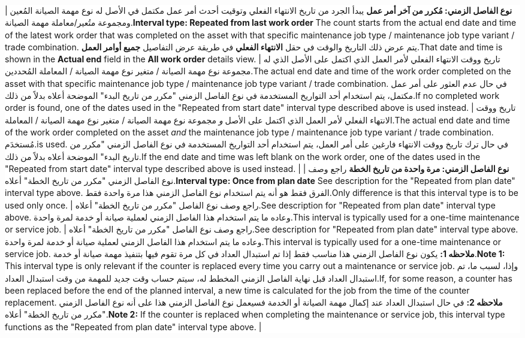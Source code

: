 | <span data-ttu-id="18232-203">**نوع الفاصل الزمني: مُكرر من آخر أمر عمل** يبدأ الجرد من تاريخ الانتهاء الفعلي وتوقيت أحدث أمر عمل مكتمل في الأصل له نوع مهمة الصيانة المُعين ومجموعة متُعير/معاملة مهمة الصيانة.</span><span class="sxs-lookup"><span data-stu-id="18232-203">**Interval type: Repeated from last work order** The count starts from the actual end date and time of the latest work order that was completed on the asset with that specific maintenance job type / maintenance job type variant / trade combination.</span></span> <span data-ttu-id="18232-204">يتم عرض ذلك التاريخ والوقت في حقل **الانتهاء الفعلي** في طريقة عرض التفاصيل **جميع أوامر العمل**.</span><span class="sxs-lookup"><span data-stu-id="18232-204">That date and time is shown in the **Actual end** field in the **All work order** details view.</span></span> | <span data-ttu-id="18232-205">تاريخ ووقت الانتهاء الفعلي لأمر العمل الذي اكتمل على الأصل الذي له مجموعة نوع مهمة الصيانة / متغير نوع مهمة الصيانة / المعاملة المُحددين.</span><span class="sxs-lookup"><span data-stu-id="18232-205">The actual end date and time of the work order completed on the asset with that specific maintenance job type / maintenance job type variant / trade combination.</span></span> <span data-ttu-id="18232-206">في حال عدم العثور على أمر عمل مكتمل، يتم استخدام أحد التواريخ المستخدمة في نوع الفاصل الزمني "مكرر من تاريخ البدء" الموضحة أعلاه بدلاً من ذلك.</span><span class="sxs-lookup"><span data-stu-id="18232-206">If no completed work order is found, one of the dates used in the "Repeated from start date" interval type described above is used instead.</span></span> | <span data-ttu-id="18232-207">تاريخ ووقت الانتهاء الفعلي لأمر العمل الذي اكتمل على الأصل *و* مجموعة نوع مهمة الصيانة / متغير نوع مهمة الصيانة / المعاملة.</span><span class="sxs-lookup"><span data-stu-id="18232-207">The actual end date and time of the work order completed on the asset *and* the maintenance job type / maintenance job type variant / trade combination.</span></span> <span data-ttu-id="18232-208">مُستخدَم.</span><span class="sxs-lookup"><span data-stu-id="18232-208">is used.</span></span> <span data-ttu-id="18232-209">في حال ترك تاريخ ووقت الانتهاء فارغين على أمر العمل، يتم استخدام أحد التواريخ المستخدمة في نوع الفاصل الزمني "مكرر من تاريخ البدء" الموضحة أعلاه بدلاً من ذلك.</span><span class="sxs-lookup"><span data-stu-id="18232-209">If the end date and time was left blank on the work order, one of the dates used in the "Repeated from start date" interval type described above is used instead.</span></span> |
| <span data-ttu-id="18232-210">**نوع الفاصل الزمني: مرة واحدة من تاريخ الخطة** راجع وصف نوع الفاصل الزمني "مكرر من تاريخ الخطة" أعلاه.</span><span class="sxs-lookup"><span data-stu-id="18232-210">**Interval type: Once from plan date** See description for the "Repeated from plan date" interval type above.</span></span> <span data-ttu-id="18232-211">الفرق فقط هو أنه يتم استخدام نوع الفاصل الزمني هذا مرة واحدة فقط.</span><span class="sxs-lookup"><span data-stu-id="18232-211">Only difference is that this interval type is to be used only once.</span></span> | <span data-ttu-id="18232-212">راجع وصف نوع الفاصل "مكرر من تاريخ الخطة" أعلاه.</span><span class="sxs-lookup"><span data-stu-id="18232-212">See description for "Repeated from plan date" interval type above.</span></span> <span data-ttu-id="18232-213">وعاده ما يتم استخدام هذا الفاصل الزمني لعملية صيانة أو خدمة لمرة واحدة.</span><span class="sxs-lookup"><span data-stu-id="18232-213">This interval is typically used for a one-time maintenance or service job.</span></span> | <span data-ttu-id="18232-214">راجع وصف نوع الفاصل "مكرر من تاريخ الخطة" أعلاه.</span><span class="sxs-lookup"><span data-stu-id="18232-214">See description for "Repeated from plan date" interval type above.</span></span> <span data-ttu-id="18232-215">وعاده ما يتم استخدام هذا الفاصل الزمني لعملية صيانة أو خدمة لمرة واحدة.</span><span class="sxs-lookup"><span data-stu-id="18232-215">This interval is typically used for a one-time maintenance or service job.</span></span> <span data-ttu-id="18232-216">**ملاحظه 1:** يكون نوع الفاصل الزمني هذا مناسب فقط إذا تم استبدال العداد في كل مرة تقوم فيها بتنفيذ مهمة صيانة أو خدمة.</span><span class="sxs-lookup"><span data-stu-id="18232-216">**Note 1:** This interval type is only relevant if the counter is replaced every time you carry out a maintenance or service job.</span></span> <span data-ttu-id="18232-217">وإذا، لسبب ما، تم استبدال العداد قبل نهاية الفاصل الزمني المخطط له، سيتم حساب وقت جديد للمهمة من وقت استبدال العداد.</span><span class="sxs-lookup"><span data-stu-id="18232-217">If, for some reason, a counter has been replaced before the end of the planned interval, a new time is calculated for the job from the time of the counter replacement.</span></span> <span data-ttu-id="18232-218">**ملاحظه 2:** في حال استبدال العداد عند إكمال مهمة الصيانة أو الخدمة فسيعمل نوع الفاصل الزمني هذا على أنه نوع الفاصل الزمني "مكرر من تاريخ الخطة" أعلاه.</span><span class="sxs-lookup"><span data-stu-id="18232-218">**Note 2:** If the counter is replaced when completing the maintenance or service job, this interval type functions as the "Repeated from plan date" interval type above.</span></span> |